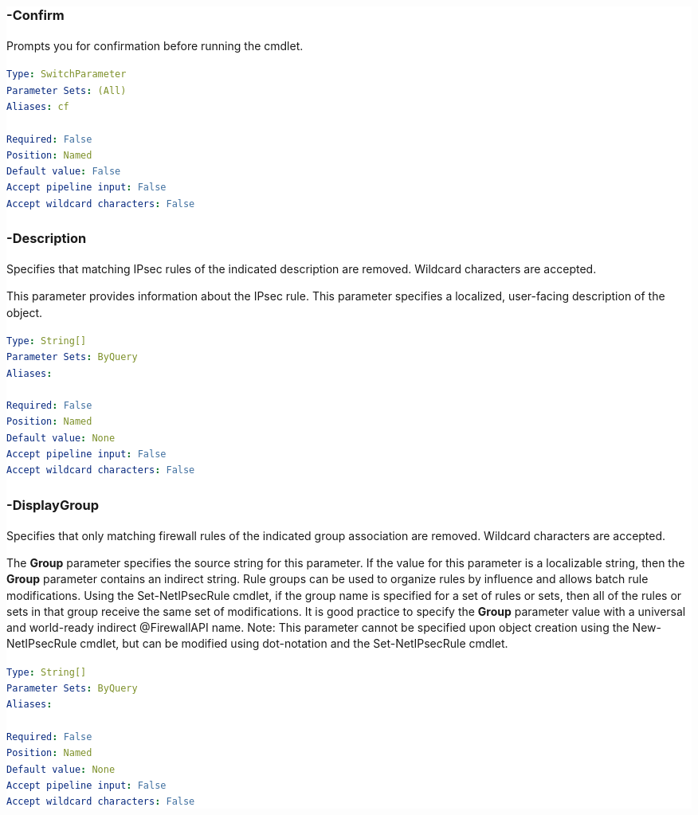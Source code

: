 ### -Confirm
Prompts you for confirmation before running the cmdlet.

```yaml
Type: SwitchParameter
Parameter Sets: (All)
Aliases: cf

Required: False
Position: Named
Default value: False
Accept pipeline input: False
Accept wildcard characters: False
```

### -Description
Specifies that matching IPsec rules of the indicated description are removed.
Wildcard characters are accepted. 
                         
This parameter provides information about the IPsec rule.
This parameter specifies a localized, user-facing description of the object.

```yaml
Type: String[]
Parameter Sets: ByQuery
Aliases: 

Required: False
Position: Named
Default value: None
Accept pipeline input: False
Accept wildcard characters: False
```

### -DisplayGroup
Specifies that only matching firewall rules of the indicated group association are removed.
Wildcard characters are accepted. 
                         
The **Group** parameter specifies the source string for this parameter.
If the value for this parameter is a localizable string, then the **Group** parameter contains an indirect string.
Rule groups can be used to organize rules by influence and allows batch rule modifications.
Using the Set-NetIPsecRule cmdlet, if the group name is specified for a set of rules or sets, then all of the rules or sets in that group receive the same set of modifications.
It is good practice to specify the **Group** parameter value with a universal and world-ready indirect @FirewallAPI name. 
Note: This parameter cannot be specified upon object creation using the New-NetIPsecRule cmdlet, but can be modified using dot-notation and the Set-NetIPsecRule cmdlet.

```yaml
Type: String[]
Parameter Sets: ByQuery
Aliases: 

Required: False
Position: Named
Default value: None
Accept pipeline input: False
Accept wildcard characters: False
```
